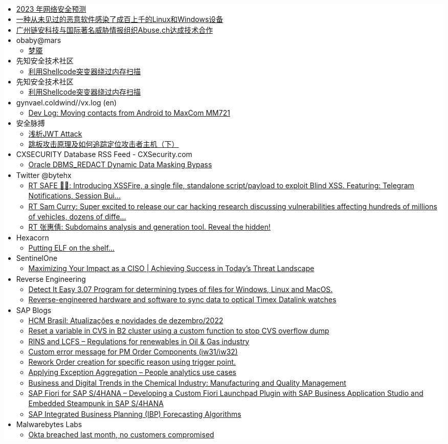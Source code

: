   - [2023 年网络安全预测](https://www.4hou.com/posts/mX3R)
  - [一种从未见过的恶意软件感染了成百上千的Linux和Windows设备](https://www.4hou.com/posts/r76w)
  - [广州链安科技与国际著名威胁情报组织Abuse.ch达成技术合作](https://www.4hou.com/posts/PJv4)
- obaby@mars
  - [梦魇](https://h4ck.org.cn/2023/01/%e6%a2%a6%e9%ad%87/)
- 先知安全技术社区
  - [利用Shellcode突变器绕过内存扫描](https://xz.aliyun.com/t/12006)
- 先知安全技术社区
  - [利用Shellcode突变器绕过内存扫描](https://xz.aliyun.com/t/12006)
- gynvael.coldwind//vx.log (en)
  - [Dev Log: Moving contacts from Android to MaxCom MM721](https://gynvael.coldwind.pl/?id=760)
- 安全脉搏
  - [浅析JWT Attack](https://www.secpulse.com/archives/194478.html)
  - [跳板攻击原理及如何追踪定位攻击者主机（下）](https://www.secpulse.com/archives/194395.html)
- CXSECURITY Database RSS Feed - CXSecurity.com
  - [Oracle DBMS_REDACT Dynamic Data Masking Bypass](https://cxsecurity.com/issue/WLB-2023010003)
- Twitter @bytehx
  - [RT SAFE 😵‍💫: Introducing XSSFire, a single file, standalone script/payload to exploit Blind XSS. Featuring: Telegram Notifications, Session Bui...](https://twitter.com/0x21SAFE/status/1610240144308834307)
  - [RT Sam Curry: Super excited to release our car hacking research discussing vulnerabilities affecting hundreds of millions of vehicles, dozens of diffe...](https://twitter.com/samwcyo/status/1610216145142878212)
  - [RT 张惠倩: Subdomains analysis and generation tool. Reveal the hidden!](https://twitter.com/momika233/status/1610099921256058880)
- Hexacorn
  - [Putting ELF on the shelf…](https://www.hexacorn.com/blog/2023/01/03/putting-elf-on-the-shelf/)
- SentinelOne
  - [Maximizing Your Impact as a CISO | Achieving Success in Today’s Threat Landscape](https://www.sentinelone.com/blog/maximizing-your-impact-as-a-ciso-achieving-success-in-todays-threat-landscape/)
- Reverse Engineering
  - [Detect It Easy 3.07 Program for determining types of files for Windows, Linux and MacOS.](https://www.reddit.com/r/ReverseEngineering/comments/102m6h1/detect_it_easy_307_program_for_determining_types/)
  - [Reverse-engineered hardware and software to sync data to optical Timex Datalink watches](https://www.reddit.com/r/ReverseEngineering/comments/102mmfh/reverseengineered_hardware_and_software_to_sync/)
- SAP Blogs
  - [HCM Brasil: Atualizações e novidades de dezembro/2022](https://blogs.sap.com/2023/01/03/hcm-brasil-atualizacoes-e-novidades-de-dezembro-2022/)
  - [Reset a variable in CVS in B2 cluster using a custom function to stop CVS overflow dump](https://blogs.sap.com/2023/01/03/reset-a-variable-in-cvs-in-b2-cluster-using-a-custom-function-to-stop-cvs-overflow-dump/)
  - [RINS and LCFS – Regulations for renewables in Oil & Gas industry](https://blogs.sap.com/2023/01/03/rins-and-lcfs-regulations-for-renewables-in-oil-gas-industry/)
  - [Custom error message for PM Order Components (iw31/iw32)](https://blogs.sap.com/2023/01/03/custom-error-message-for-pm-order-components-iw31-iw32/)
  - [Rework Order creation for specific reason using trigger point.](https://blogs.sap.com/2023/01/03/rework-order-creation-for-specific-reason-using-trigger-point./)
  - [Applying Exception Aggregation – People analytics use cases](https://blogs.sap.com/2023/01/03/applying-exception-aggregation-people-analytics-use-cases/)
  - [Business and Digital Trends in the Chemical Industry: Manufacturing and Quality Management](https://blogs.sap.com/2023/01/03/business-and-digital-trends-in-the-chemical-industry-manufacturing-and-quality-management/)
  - [SAP Fiori for SAP S/4HANA – Developing a Custom Fiori Launchpad Plugin with SAP Business Application Studio and Embedded Steampunk in SAP S/4HANA](https://blogs.sap.com/2023/01/03/sap-fiori-for-sap-s-4hana-developing-a-custom-fiori-launchpad-plugin-with-sap-business-application-studio-and-embedded-steampunk-in-sap-s-4hana/)
  - [SAP Integrated Business Planning (IBP) Forecasting Algorithms](https://blogs.sap.com/2023/01/03/sap-integrated-business-planning-ibp-forecasting-algorithms/)
- Malwarebytes Labs
  - [Okta breached last month, no customers compromised](https://www.malwarebytes.com/blog/news/2023/01/okta-breached-again-no-customers-compromised)